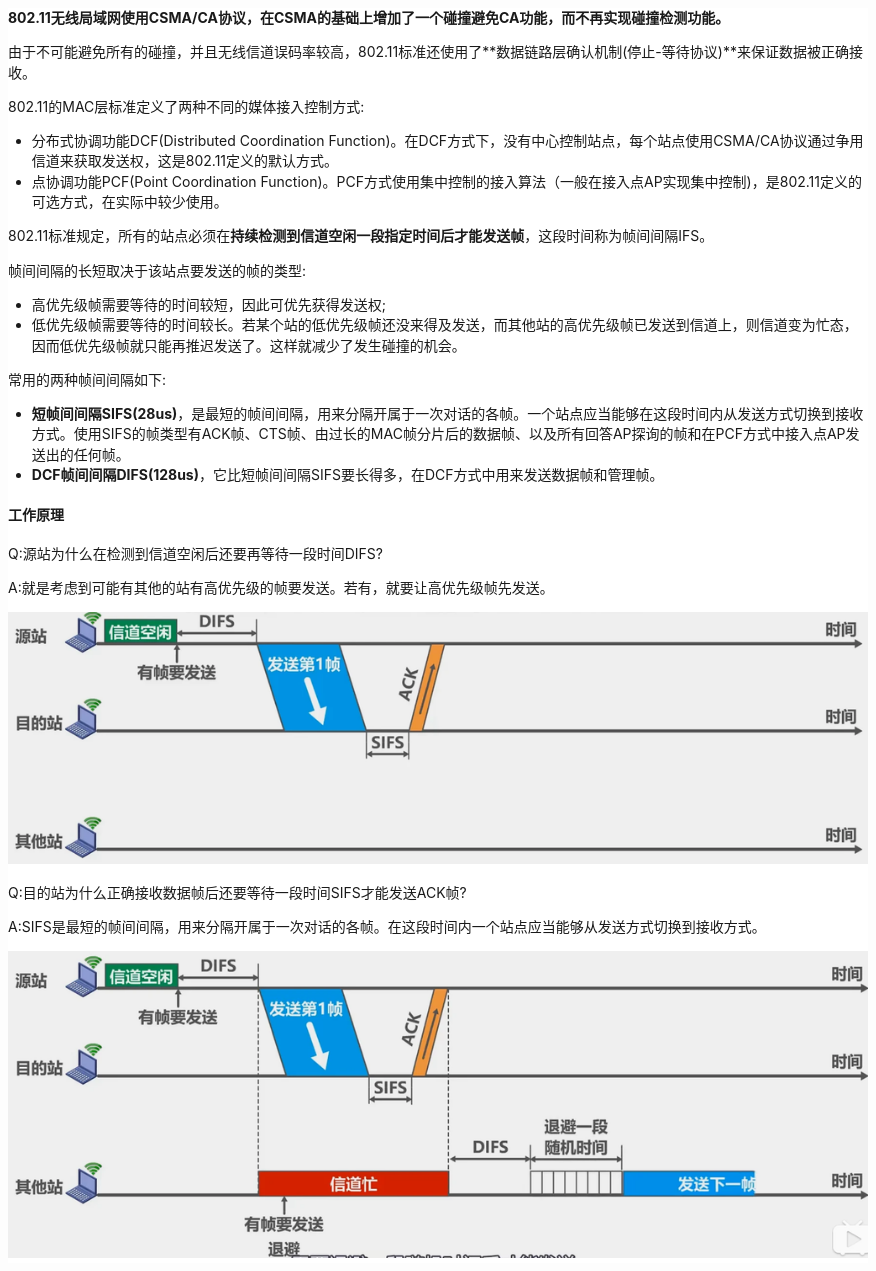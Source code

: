 

**802.11无线局域网使用CSMA/CA协议，在CSMA的基础上增加了一个碰撞避免CA功能，而不再实现碰撞检测功能。**

由于不可能避免所有的碰撞，并且无线信道误码率较高，802.11标准还使用了**数据链路层确认机制(停止-等待协议)**来保证数据被正确接收。

802.11的MAC层标准定义了两种不同的媒体接入控制方式:

- 分布式协调功能DCF(Distributed Coordination Function)。在DCF方式下，没有中心控制站点，每个站点使用CSMA/CA协议通过争用信道来获取发送权，这是802.11定义的默认方式。
- 点协调功能PCF(Point Coordination Function)。PCF方式使用集中控制的接入算法（一般在接入点AP实现集中控制)，是802.11定义的可选方式，在实际中较少使用。

802.11标准规定，所有的站点必须在**持续检测到信道空闲一段指定时间后才能发送帧**，这段时间称为帧间间隔IFS。

帧间间隔的长短取决于该站点要发送的帧的类型:

- 高优先级帧需要等待的时间较短，因此可优先获得发送权;
- 低优先级帧需要等待的时间较长。若某个站的低优先级帧还没来得及发送，而其他站的高优先级帧已发送到信道上，则信道变为忙态，因而低优先级帧就只能再推迟发送了。这样就减少了发生碰撞的机会。

常用的两种帧间间隔如下:

- **短帧间间隔SIFS(28us)**，是最短的帧间间隔，用来分隔开属于一次对话的各帧。一个站点应当能够在这段时间内从发送方式切换到接收方式。使用SIFS的帧类型有ACK帧、CTS帧、由过长的MAC帧分片后的数据帧、以及所有回答AP探询的帧和在PCF方式中接入点AP发送出的任何帧。
- **DCF帧间间隔DIFS(128us)**，它比短帧间间隔SIFS要长得多，在DCF方式中用来发送数据帧和管理帧。

#### 工作原理



Q:源站为什么在检测到信道空闲后还要再等待一段时间DIFS?

A:就是考虑到可能有其他的站有高优先级的帧要发送。若有，就要让高优先级帧先发送。

![image-20220617163115899](https://raw.githubusercontent.com/kagangtuya-star/ComputerNetworkNotes/main/计算机网络微课堂笔记第三章.assets/image-20220617163115899.webp)

Q:目的站为什么正确接收数据帧后还要等待一段时间SIFS才能发送ACK帧?

A:SIFS是最短的帧间间隔，用来分隔开属于一次对话的各帧。在这段时间内一个站点应当能够从发送方式切换到接收方式。

![image-20220617163054237](https://raw.githubusercontent.com/kagangtuya-star/ComputerNetworkNotes/main/计算机网络微课堂笔记第三章.assets/image-20220617163054237.webp)
